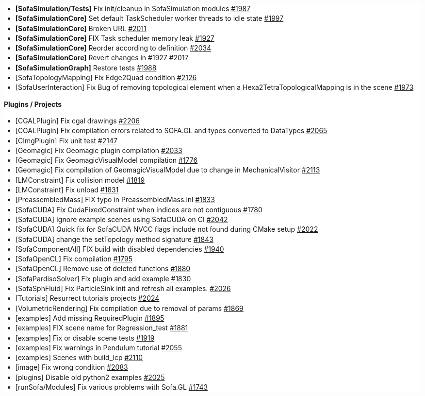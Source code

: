 - **[SofaSimulation/Tests]** Fix init/cleanup in SofaSimulation modules [#1987](https://github.com/sofa-framework/sofa/pull/1987)
- **[SofaSimulationCore]**  Set default  TaskScheduler worker threads to idle state [#1997](https://github.com/sofa-framework/sofa/pull/1997)
- **[SofaSimulationCore]** Broken URL [#2011](https://github.com/sofa-framework/sofa/pull/2011)
- **[SofaSimulationCore]** FIX Task scheduler memory leak [#1927](https://github.com/sofa-framework/sofa/pull/1927)
- **[SofaSimulationCore]** Reorder according to definition [#2034](https://github.com/sofa-framework/sofa/pull/2034)
- **[SofaSimulationCore]** Revert changes in #1927 [#2017](https://github.com/sofa-framework/sofa/pull/2017)
- **[SofaSimulationGraph]** Restore tests [#1988](https://github.com/sofa-framework/sofa/pull/1988)
- [SofaTopologyMapping] Fix Edge2Quad condition [#2126](https://github.com/sofa-framework/sofa/pull/2126)
- [SofaUserInteraction] Fix Bug of removing topological element when a Hexa2TetraTopologicalMapping is in the scene [#1973](https://github.com/sofa-framework/sofa/pull/1973)

**Plugins / Projects**
- [CGALPlugin] Fix cgal drawings [#2206](https://github.com/sofa-framework/sofa/pull/2206)
- [CGALPlugin] Fix compilation errors related to SOFA.GL and types converted to DataTypes [#2065](https://github.com/sofa-framework/sofa/pull/2065)
- [CImgPlugin] Fix unit test [#2147](https://github.com/sofa-framework/sofa/pull/2147)
- [Geomagic] Fix Geomagic plugin compilation  [#2033](https://github.com/sofa-framework/sofa/pull/2033)
- [Geomagic] Fix GeomagicVisualModel compilation [#1776](https://github.com/sofa-framework/sofa/pull/1776)
- [Geomagic] Fix compilation of GeomagicVisualModel due to change in MechanicalVisitor [#2113](https://github.com/sofa-framework/sofa/pull/2113)
- [LMConstraint] Fix collision model [#1819](https://github.com/sofa-framework/sofa/pull/1819)
- [LMConstraint] Fix unload [#1831](https://github.com/sofa-framework/sofa/pull/1831)
- [PreassembledMass] FIX typo in PreassembledMass.inl [#1833](https://github.com/sofa-framework/sofa/pull/1833)
- [SofaCUDA] Fix CudaFixedConstraint when indices are not contiguous [#1780](https://github.com/sofa-framework/sofa/pull/1780)
- [SofaCUDA] Ignore example scenes using SofaCUDA on CI [#2042](https://github.com/sofa-framework/sofa/pull/2042)
- [SofaCUDA] Quick fix for SofaCUDA NVCC flags include not found during CMake setup [#2022](https://github.com/sofa-framework/sofa/pull/2022)
- [SofaCUDA] change the setTopology method signature [#1843](https://github.com/sofa-framework/sofa/pull/1843)
- [SofaComponentAll] FIX build with disabled dependencies [#1940](https://github.com/sofa-framework/sofa/pull/1940)
- [SofaOpenCL] Fix compilation [#1795](https://github.com/sofa-framework/sofa/pull/1795)
- [SofaOpenCL] Remove use of deleted functions [#1880](https://github.com/sofa-framework/sofa/pull/1880)
- [SofaPardisoSolver] Fix plugin and add example [#1830](https://github.com/sofa-framework/sofa/pull/1830)
- [SofaSphFluid] Fix ParticleSink init and refresh all examples. [#2026](https://github.com/sofa-framework/sofa/pull/2026)
- [Tutorials] Resurrect tutorials projects [#2024](https://github.com/sofa-framework/sofa/pull/2024)
- [VolumetricRendering] Fix compilation due to removal of params [#1869](https://github.com/sofa-framework/sofa/pull/1869)
- [examples] Add missing RequiredPlugin [#1895](https://github.com/sofa-framework/sofa/pull/1895)
- [examples] FIX scene name for Regression_test [#1881](https://github.com/sofa-framework/sofa/pull/1881)
- [examples] Fix or disable scene tests [#1919](https://github.com/sofa-framework/sofa/pull/1919)
- [examples] Fix warnings in Pendulum tutorial [#2055](https://github.com/sofa-framework/sofa/pull/2055)
- [examples] Scenes with build_lcp [#2110](https://github.com/sofa-framework/sofa/pull/2110)
- [image] Fix wrong condition [#2083](https://github.com/sofa-framework/sofa/pull/2083)
- [plugins] Disable old python2 examples [#2025](https://github.com/sofa-framework/sofa/pull/2025)
- [runSofa/Modules] Fix various problems with Sofa.GL [#1743](https://github.com/sofa-framework/sofa/pull/1743)